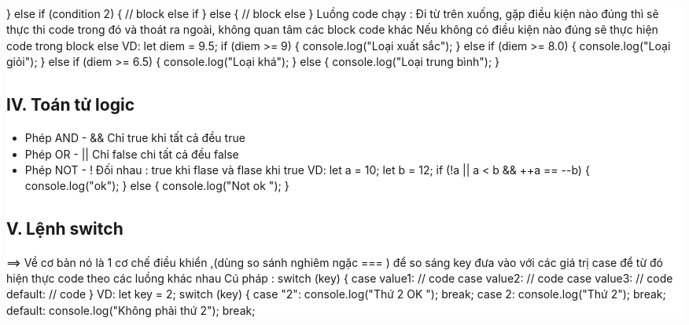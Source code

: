 } else if (condition 2) {
	// block else if
} else {
	// block else
}
Luồng code chạy : Đi từ trên xuống, gặp điều kiện nào đúng thì sẽ thực thi code trong đó và thoát ra ngoài, không quan tâm các block code khác
Nếu không có điều kiện nào đúng sẽ thực hiện code trong block else
VD:
let diem = 9.5;
if (diem >= 9) {
  console.log("Loại xuất sắc");
} else if (diem >= 8.0) {
  console.log("Loại giỏi");
} else if (diem >= 6.5) {
  console.log("Loại khá");
} else {
  console.log("Loại trung bình");
}
## IV. Toán tử logic
- Phép AND - &&
  Chỉ true khi tất cả đều true
- Phép OR - ||
  Chỉ false chi tất cả đều false
- Phép NOT - !
  Đối nhau : true khi flase và flase khi true
VD:
let a = 10;
let b = 12;
if (!a || a < b && ++a == --b) {
  console.log("ok");
} else {
  console.log("Not ok ");
}
## V. Lệnh switch
==> Về cơ bản nó là 1 cơ chế điều khiển ,(dùng so sánh nghiêm ngặc === ) để so sáng key đưa vào với các giá trị case
để từ đó hiện thực code theo các luồng khác nhau
Cú pháp :
switch (key) {
  case value1:
  // code
  case value2:
  // code
  case value3:
  // code
  default:
  // code
}
VD:
let key = 2;
switch (key) {
  case "2":
    console.log("Thứ 2 OK ");
    break;
  case 2:
    console.log("Thứ 2");
    break;
  default:
    console.log("Không phải thứ 2");
    break;